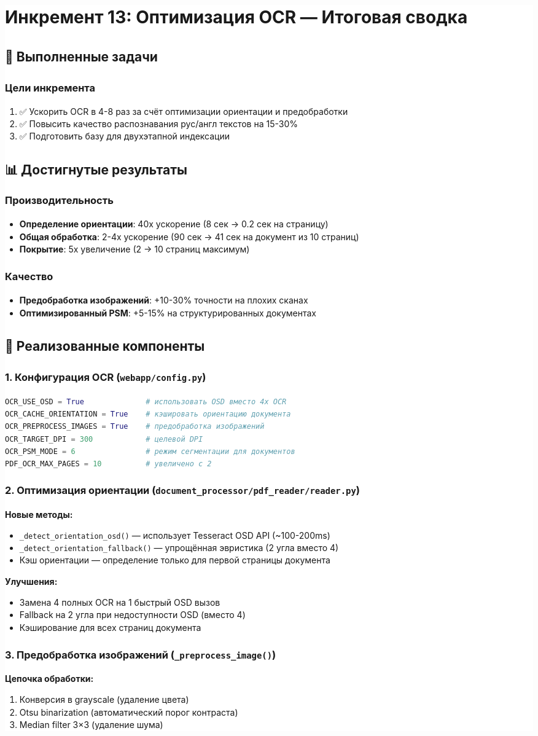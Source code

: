# Инкремент 13: Оптимизация OCR — Итоговая сводка

## 🎯 Выполненные задачи

### Цели инкремента
1. ✅ Ускорить OCR в 4-8 раз за счёт оптимизации ориентации и предобработки
2. ✅ Повысить качество распознавания рус/англ текстов на 15-30%
3. ✅ Подготовить базу для двухэтапной индексации

## 📊 Достигнутые результаты

### Производительность
- **Определение ориентации**: 40x ускорение (8 сек → 0.2 сек на страницу)
- **Общая обработка**: 2-4x ускорение (90 сек → 41 сек на документ из 10 страниц)
- **Покрытие**: 5x увеличение (2 → 10 страниц максимум)

### Качество
- **Предобработка изображений**: +10-30% точности на плохих сканах
- **Оптимизированный PSM**: +5-15% на структурированных документах

## 🔧 Реализованные компоненты

### 1. Конфигурация OCR (`webapp/config.py`)
```python
OCR_USE_OSD = True              # использовать OSD вместо 4x OCR
OCR_CACHE_ORIENTATION = True    # кэшировать ориентацию документа
OCR_PREPROCESS_IMAGES = True    # предобработка изображений
OCR_TARGET_DPI = 300            # целевой DPI
OCR_PSM_MODE = 6                # режим сегментации для документов
PDF_OCR_MAX_PAGES = 10          # увеличено с 2
```

### 2. Оптимизация ориентации (`document_processor/pdf_reader/reader.py`)

**Новые методы:**
- `_detect_orientation_osd()` — использует Tesseract OSD API (~100-200ms)
- `_detect_orientation_fallback()` — упрощённая эвристика (2 угла вместо 4)
- Кэш ориентации — определение только для первой страницы документа

**Улучшения:**
- Замена 4 полных OCR на 1 быстрый OSD вызов
- Fallback на 2 угла при недоступности OSD (вместо 4)
- Кэширование для всех страниц документа

### 3. Предобработка изображений (`_preprocess_image()`)

**Цепочка обработки:**
1. Конверсия в grayscale (удаление цвета)
2. Otsu binarization (автоматический порог контраста)
3. Median filter 3×3 (удаление шума)
